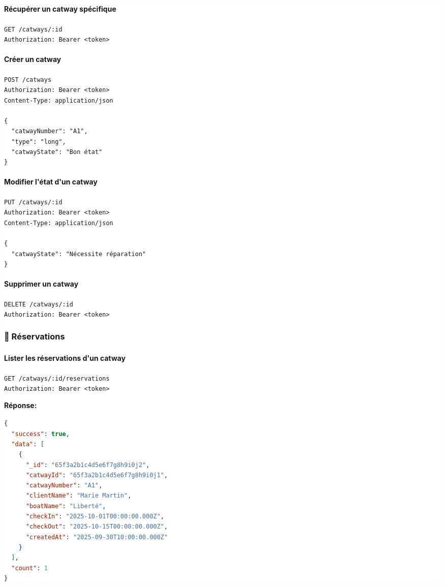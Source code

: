 #### Récupérer un catway spécifique

```http
GET /catways/:id
Authorization: Bearer <token>
```

#### Créer un catway

```http
POST /catways
Authorization: Bearer <token>
Content-Type: application/json

{
  "catwayNumber": "A1",
  "type": "long",
  "catwayState": "Bon état"
}
```

#### Modifier l'état d'un catway

```http
PUT /catways/:id
Authorization: Bearer <token>
Content-Type: application/json

{
  "catwayState": "Nécessite réparation"
}
```

#### Supprimer un catway

```http
DELETE /catways/:id
Authorization: Bearer <token>
```

### 📅 Réservations

#### Lister les réservations d'un catway

```http
GET /catways/:id/reservations
Authorization: Bearer <token>
```

**Réponse:**

```json
{
  "success": true,
  "data": [
    {
      "_id": "65f3a2b1c4d5e6f7g8h9i0j2",
      "catwayId": "65f3a2b1c4d5e6f7g8h9i0j1",
      "catwayNumber": "A1",
      "clientName": "Marie Martin",
      "boatName": "Liberté",
      "checkIn": "2025-10-01T00:00:00.000Z",
      "checkOut": "2025-10-15T00:00:00.000Z",
      "createdAt": "2025-09-30T10:00:00.000Z"
    }
  ],
  "count": 1
}
```